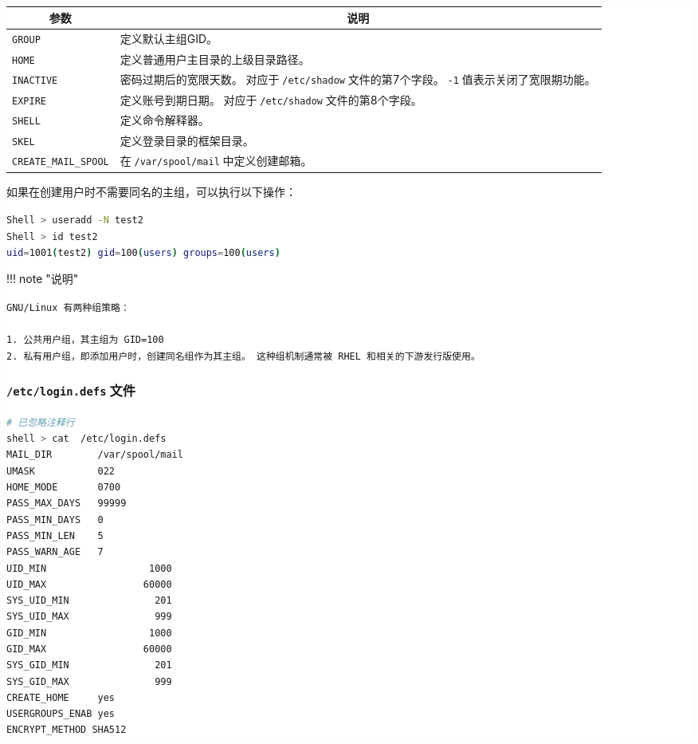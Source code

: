 | 参数                  | 说明                                                        |
| ------------------- | --------------------------------------------------------- |
| `GROUP`             | 定义默认主组GID。                                                |
| `HOME`              | 定义普通用户主目录的上级目录路径。                                         |
| `INACTIVE`          | 密码过期后的宽限天数。 对应于 `/etc/shadow` 文件的第7个字段。 `-1` 值表示关闭了宽限期功能。 |
| `EXPIRE`            | 定义账号到期日期。 对应于 `/etc/shadow` 文件的第8个字段。                     |
| `SHELL`             | 定义命令解释器。                                                  |
| `SKEL`              | 定义登录目录的框架目录。                                              |
| `CREATE_MAIL_SPOOL` | 在 `/var/spool/mail` 中定义创建邮箱。                              |

如果在创建用户时不需要同名的主组，可以执行以下操作：

```bash
Shell > useradd -N test2
Shell > id test2
uid=1001(test2) gid=100(users) groups=100(users)
```

!!! note "说明"

    GNU/Linux 有两种组策略：

    1. 公共用户组，其主组为 GID=100
    2. 私有用户组，即添加用户时，创建同名组作为其主组。 这种组机制通常被 RHEL 和相关的下游发行版使用。

### `/etc/login.defs` 文件

```bash
# 已忽略注释行
shell > cat  /etc/login.defs
MAIL_DIR        /var/spool/mail
UMASK           022
HOME_MODE       0700
PASS_MAX_DAYS   99999
PASS_MIN_DAYS   0
PASS_MIN_LEN    5
PASS_WARN_AGE   7
UID_MIN                  1000
UID_MAX                 60000
SYS_UID_MIN               201
SYS_UID_MAX               999
GID_MIN                  1000
GID_MAX                 60000
SYS_GID_MIN               201
SYS_GID_MAX               999
CREATE_HOME     yes
USERGROUPS_ENAB yes
ENCRYPT_METHOD SHA512
```
